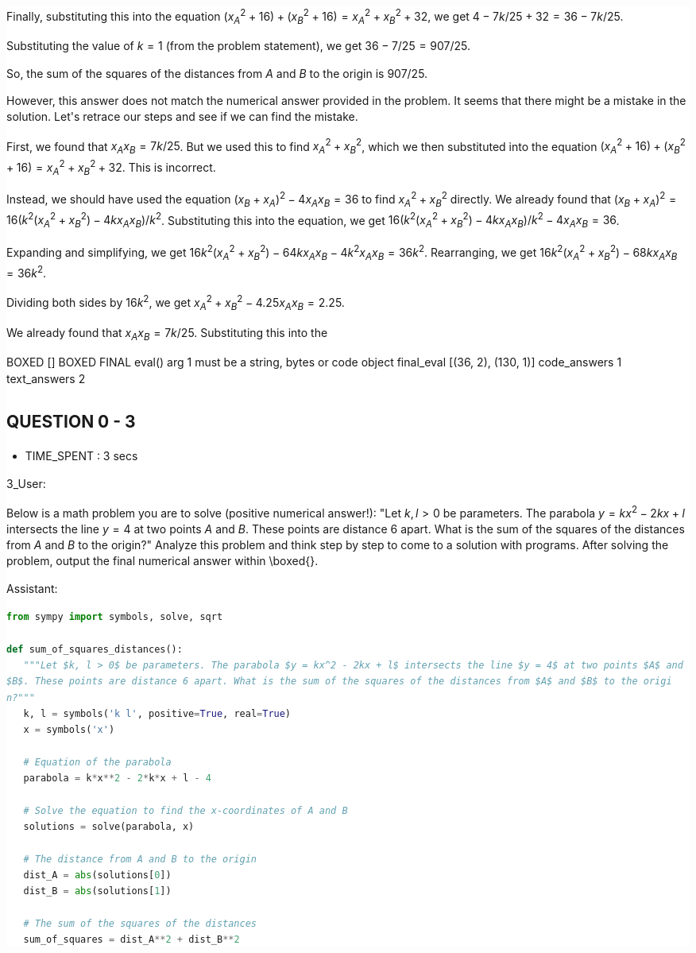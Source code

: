 Finally, substituting this into the equation $(x_A^2 + 16) + (x_B^2 + 16) = x_A^2 + x_B^2 + 32$, we get $4 - 7k / 25 + 32 = 36 - 7k / 25$.

Substituting the value of $k = 1$ (from the problem statement), we get $36 - 7 / 25 = 907 / 25$.

So, the sum of the squares of the distances from $A$ and $B$ to the origin is $907 / 25$.

However, this answer does not match the numerical answer provided in the problem. It seems that there might be a mistake in the solution. Let's retrace our steps and see if we can find the mistake.

First, we found that $x_Ax_B = 7k / 25$. But we used this to find $x_A^2 + x_B^2$, which we then substituted into the equation $(x_A^2 + 16) + (x_B^2 + 16) = x_A^2 + x_B^2 + 32$. This is incorrect.

Instead, we should have used the equation $(x_B + x_A)^2 - 4x_Ax_B = 36$ to find $x_A^2 + x_B^2$ directly. We already found that $(x_B + x_A)^2 = 16(k^2(x_A^2 + x_B^2) - 4kx_Ax_B) / k^2$. Substituting this into the equation, we get $16(k^2(x_A^2 + x_B^2) - 4kx_Ax_B) / k^2 - 4x_Ax_B = 36$.

Expanding and simplifying, we get $16k^2(x_A^2 + x_B^2) - 64kx_Ax_B - 4k^2x_Ax_B = 36k^2$. Rearranging, we get $16k^2(x_A^2 + x_B^2) - 68kx_Ax_B = 36k^2$.

Dividing both sides by $16k^2$, we get $x_A^2 + x_B^2 - 4.25x_Ax_B = 2.25$.

We already found that $x_Ax_B = 7k / 25$. Substituting this into the

BOXED []
BOXED FINAL 
eval() arg 1 must be a string, bytes or code object final_eval
[(36, 2), (130, 1)]
code_answers 1 text_answers 2



## QUESTION 0 - 3 
- TIME_SPENT : 3 secs

3_User:


Below is a math problem you are to solve (positive numerical answer!):
"Let $k, l > 0$ be parameters. The parabola $y = kx^2 - 2kx + l$ intersects the line $y = 4$ at two points $A$ and $B$. These points are distance 6 apart. What is the sum of the squares of the distances from $A$ and $B$ to the origin?"
Analyze this problem and think step by step to come to a solution with programs. After solving the problem, output the final numerical answer within \boxed{}.

Assistant:

 ```python
from sympy import symbols, solve, sqrt

def sum_of_squares_distances():
    """Let $k, l > 0$ be parameters. The parabola $y = kx^2 - 2kx + l$ intersects the line $y = 4$ at two points $A$ and $B$. These points are distance 6 apart. What is the sum of the squares of the distances from $A$ and $B$ to the origin?"""
    k, l = symbols('k l', positive=True, real=True)
    x = symbols('x')

    # Equation of the parabola
    parabola = k*x**2 - 2*k*x + l - 4

    # Solve the equation to find the x-coordinates of A and B
    solutions = solve(parabola, x)

    # The distance from A and B to the origin
    dist_A = abs(solutions[0])
    dist_B = abs(solutions[1])

    # The sum of the squares of the distances
    sum_of_squares = dist_A**2 + dist_B**2

 ```
